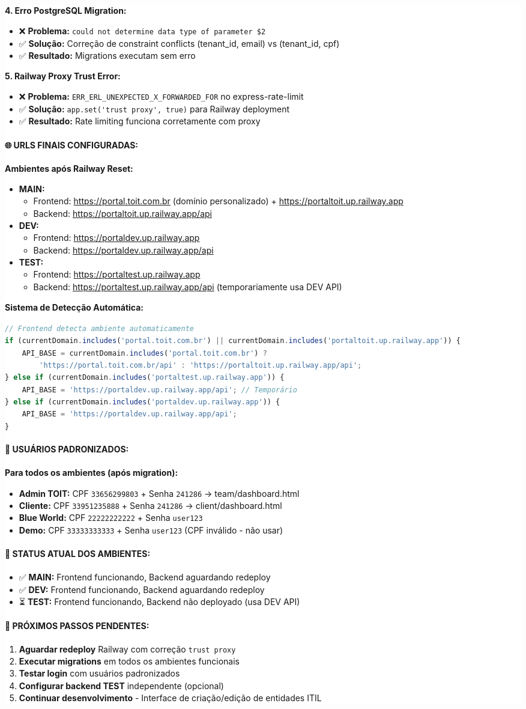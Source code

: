 **4. Erro PostgreSQL Migration:**
- ❌ **Problema:** `could not determine data type of parameter $2`
- ✅ **Solução:** Correção de constraint conflicts (tenant_id, email) vs (tenant_id, cpf)
- ✅ **Resultado:** Migrations executam sem erro

**5. Railway Proxy Trust Error:**
- ❌ **Problema:** `ERR_ERL_UNEXPECTED_X_FORWARDED_FOR` no express-rate-limit
- ✅ **Solução:** `app.set('trust proxy', true)` para Railway deployment
- ✅ **Resultado:** Rate limiting funciona corretamente com proxy

#### **🌐 URLS FINAIS CONFIGURADAS:**

**Ambientes após Railway Reset:**
- **MAIN:** 
  - Frontend: https://portal.toit.com.br (domínio personalizado) + https://portaltoit.up.railway.app
  - Backend: https://portaltoit.up.railway.app/api
- **DEV:** 
  - Frontend: https://portaldev.up.railway.app
  - Backend: https://portaldev.up.railway.app/api  
- **TEST:** 
  - Frontend: https://portaltest.up.railway.app
  - Backend: https://portaltest.up.railway.app/api (temporariamente usa DEV API)

**Sistema de Detecção Automática:**
```javascript
// Frontend detecta ambiente automaticamente
if (currentDomain.includes('portal.toit.com.br') || currentDomain.includes('portaltoit.up.railway.app')) {
    API_BASE = currentDomain.includes('portal.toit.com.br') ? 
        'https://portal.toit.com.br/api' : 'https://portaltoit.up.railway.app/api';
} else if (currentDomain.includes('portaltest.up.railway.app')) {
    API_BASE = 'https://portaldev.up.railway.app/api'; // Temporário
} else if (currentDomain.includes('portaldev.up.railway.app')) {
    API_BASE = 'https://portaldev.up.railway.app/api';
}
```

#### **👥 USUÁRIOS PADRONIZADOS:**

**Para todos os ambientes (após migration):**
- **Admin TOIT:** CPF `33656299803` + Senha `241286` → team/dashboard.html
- **Cliente:** CPF `33951235888` + Senha `241286` → client/dashboard.html
- **Blue World:** CPF `22222222222` + Senha `user123`
- **Demo:** CPF `33333333333` + Senha `user123` (CPF inválido - não usar)

#### **🔄 STATUS ATUAL DOS AMBIENTES:**

- ✅ **MAIN:** Frontend funcionando, Backend aguardando redeploy
- ✅ **DEV:** Frontend funcionando, Backend aguardando redeploy  
- ⏳ **TEST:** Frontend funcionando, Backend não deployado (usa DEV API)

#### **🎯 PRÓXIMOS PASSOS PENDENTES:**

1. **Aguardar redeploy** Railway com correção `trust proxy`
2. **Executar migrations** em todos os ambientes funcionais
3. **Testar login** com usuários padronizados
4. **Configurar backend TEST** independente (opcional)
5. **Continuar desenvolvimento** - Interface de criação/edição de entidades ITIL
